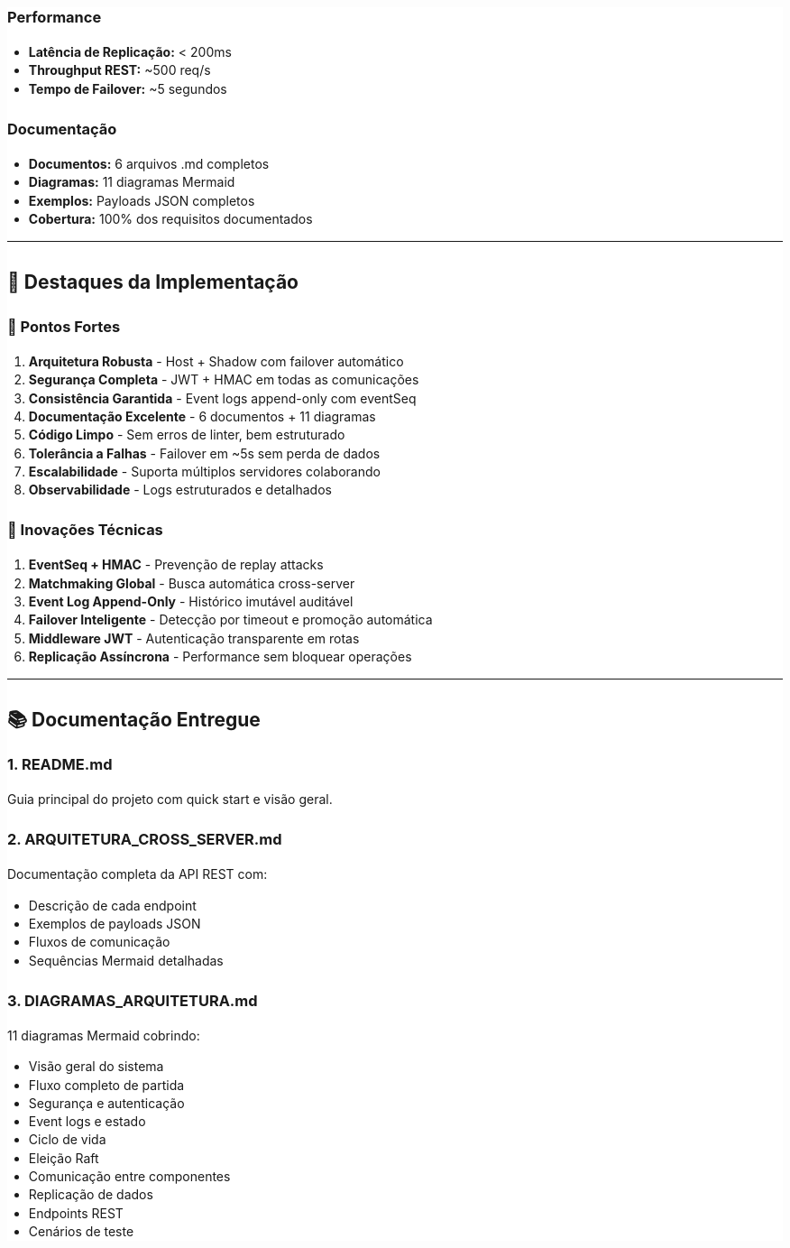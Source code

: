 ### Performance
- **Latência de Replicação:** < 200ms
- **Throughput REST:** ~500 req/s
- **Tempo de Failover:** ~5 segundos

### Documentação
- **Documentos:** 6 arquivos .md completos
- **Diagramas:** 11 diagramas Mermaid
- **Exemplos:** Payloads JSON completos
- **Cobertura:** 100% dos requisitos documentados

---

## 🎯 Destaques da Implementação

### 🌟 Pontos Fortes

1. **Arquitetura Robusta** - Host + Shadow com failover automático
2. **Segurança Completa** - JWT + HMAC em todas as comunicações
3. **Consistência Garantida** - Event logs append-only com eventSeq
4. **Documentação Excelente** - 6 documentos + 11 diagramas
5. **Código Limpo** - Sem erros de linter, bem estruturado
6. **Tolerância a Falhas** - Failover em ~5s sem perda de dados
7. **Escalabilidade** - Suporta múltiplos servidores colaborando
8. **Observabilidade** - Logs estruturados e detalhados

### 🚀 Inovações Técnicas

1. **EventSeq + HMAC** - Prevenção de replay attacks
2. **Matchmaking Global** - Busca automática cross-server
3. **Event Log Append-Only** - Histórico imutável auditável
4. **Failover Inteligente** - Detecção por timeout e promoção automática
5. **Middleware JWT** - Autenticação transparente em rotas
6. **Replicação Assíncrona** - Performance sem bloquear operações

---

## 📚 Documentação Entregue

### 1. README.md
Guia principal do projeto com quick start e visão geral.

### 2. ARQUITETURA_CROSS_SERVER.md
Documentação completa da API REST com:
- Descrição de cada endpoint
- Exemplos de payloads JSON
- Fluxos de comunicação
- Sequências Mermaid detalhadas

### 3. DIAGRAMAS_ARQUITETURA.md
11 diagramas Mermaid cobrindo:
- Visão geral do sistema
- Fluxo completo de partida
- Segurança e autenticação
- Event logs e estado
- Ciclo de vida
- Eleição Raft
- Comunicação entre componentes
- Replicação de dados
- Endpoints REST
- Cenários de teste
